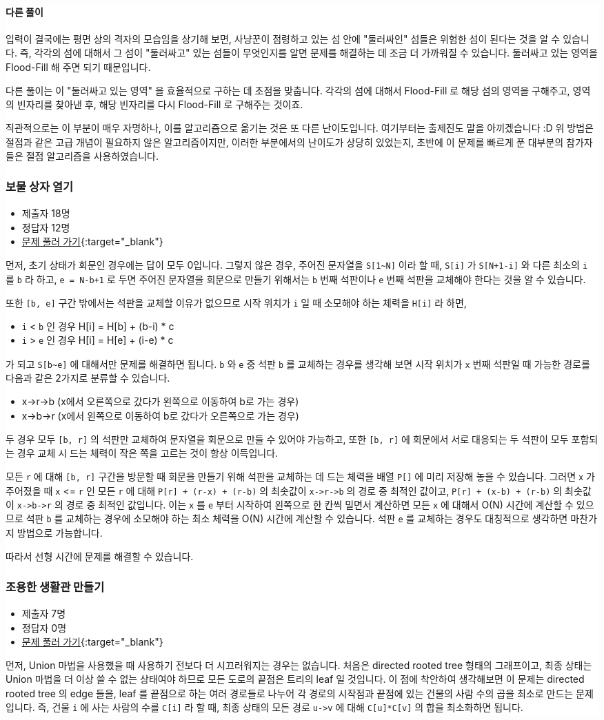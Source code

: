 #### 다른 풀이

입력이 결국에는 평면 상의 격자의 모습임을 상기해 보면, 사냥꾼이 점령하고 있는 섬 안에 "둘러싸인" 섬들은 위험한 섬이 된다는 것을 알 수 있습니다. 
즉, 각각의 섬에 대해서 그 섬이 "둘러싸고" 있는 섬들이 무엇인지를 알면 문제를 해결하는 데 조금 더 가까워질 수 있습니다. 둘러싸고 있는 영역을 Flood-Fill 해 주면 되기 때문입니다. 

다른 풀이는 이 "둘러싸고 있는 영역" 을 효율적으로 구하는 데 초점을 맞춥니다. 
각각의 섬에 대해서 Flood-Fill 로 해당 섬의 영역을 구해주고, 영역의 빈자리를 찾아낸 후, 해당 빈자리를 다시 Flood-Fill 로 구해주는 것이죠. 

직관적으로는 이 부분이 매우 자명하나, 이를 알고리즘으로 옮기는 것은 또 다른 난이도입니다. 여기부터는 출제진도 말을 아끼겠습니다 :D
위 방법은 절점과 같은 고급 개념이 필요하지 않은 알고리즘이지만, 이러한 부분에서의 난이도가 상당히 있었는지, 초반에 이 문제를 빠르게 푼 대부분의 참가자들은 절점 알고리즘을 사용하였습니다. 

### 보물 상자 열기

- 제출자 18명
- 정답자 12명
- [문제 풀러 가기](https://www.acmicpc.net/problem/16001){:target="_blank"}

먼저, 초기 상태가 회문인 경우에는 답이 모두 0입니다.
그렇지 않은 경우, 주어진 문자열을 `S[1~N]` 이라 할 때, `S[i]` 가 `S[N+1-i]` 와 다른 최소의 `i` 를 `b` 라 하고, `e = N-b+1` 로 두면 주어진 문자열을 회문으로 만들기 위해서는 `b` 번째 석판이나 `e` 번째 석판을 교체해야 한다는 것을 알 수 있습니다. 

또한 `[b, e]` 구간 밖에서는 석판을 교체할 이유가 없으므로 시작 위치가 `i` 일 때 소모해야 하는 체력을 `H[i]` 라 하면, 

- `i` < `b` 인 경우 H[i] = H[b] + (b-i) * c 
- `i` > `e` 인 경우 H[i] = H[e] + (i-e) * c

가 되고 `S[b~e]` 에 대해서만 문제를 해결하면 됩니다. `b` 와 `e` 중 석판 `b` 를 교체하는 경우를 생각해 보면 시작 위치가 `x` 번째 석판일 때 가능한 경로를 다음과 같은 2가지로 분류할 수 있습니다.

- x->r->b  (x에서 오른쪽으로 갔다가 왼쪽으로 이동하여 b로 가는 경우)
- x->b->r  (x에서 왼쪽으로 이동하여 b로 갔다가 오른쪽으로 가는 경우)

두 경우 모두 `[b, r]` 의 석판만 교체하여 문자열을 회문으로 만들 수 있어야 가능하고, 또한 `[b, r]` 에 회문에서 서로 대응되는 두 석판이 모두 포함되는 경우 교체 시 드는 체력이 작은 쪽을 고르는 것이 항상 이득입니다.

모든 `r` 에 대해 `[b, r]` 구간을 방문할 때 회문을 만들기 위해 석판을 교체하는 데 드는 체력을 배열 `P[]` 에 미리 저장해 놓을 수 있습니다. 
그러면 `x` 가 주어졌을 때 `x` <= `r` 인 모든 `r` 에 대해 `P[r] + (r-x) + (r-b)` 의 최솟값이 `x->r->b` 의 경로 중 최적인 값이고, `P[r] + (x-b) + (r-b)` 의 최솟값이 `x->b->r` 의 경로 중 최적인 값입니다. 
이는 `x` 를 `e` 부터 시작하여 왼쪽으로 한 칸씩 밀면서 계산하면 모든 `x` 에 대해서 O(N) 시간에 계산할 수 있으므로 석판 `b` 를 교체하는 경우에 소모해야 하는 최소 체력을 O(N) 시간에 계산할 수 있습니다. 
석판 `e` 를 교체하는 경우도 대칭적으로 생각하면 마찬가지 방법으로 가능합니다. 

따라서 선형 시간에 문제를 해결할 수 있습니다. 

### 조용한 생활관 만들기

- 제출자 7명
- 정답자 0명
- [문제 풀러 가기](https://www.acmicpc.net/problem/16002){:target="_blank"}

먼저, Union 마법을 사용했을 때 사용하기 전보다 더 시끄러워지는 경우는 없습니다. 
처음은 directed rooted tree 형태의 그래프이고, 최종 상태는 Union 마법을 더 이상 쓸 수 없는 상태여야 하므로 모든 도로의 끝점은 트리의 leaf 일 것입니다. 
이 점에 착안하여 생각해보면 이 문제는 directed rooted tree 의 edge 들을, leaf 를 끝점으로 하는 여러 경로들로 나누어 각 경로의 시작점과 끝점에 있는 건물의 사람 수의 곱을 최소로 만드는 문제입니다. 
즉, 건물 `i` 에 사는 사람의 수를 `C[i]` 라 할 때, 최종 상태의 모든 경로 `u->v` 에 대해 `C[u]*C[v]` 의 합을 최소화하면 됩니다.
